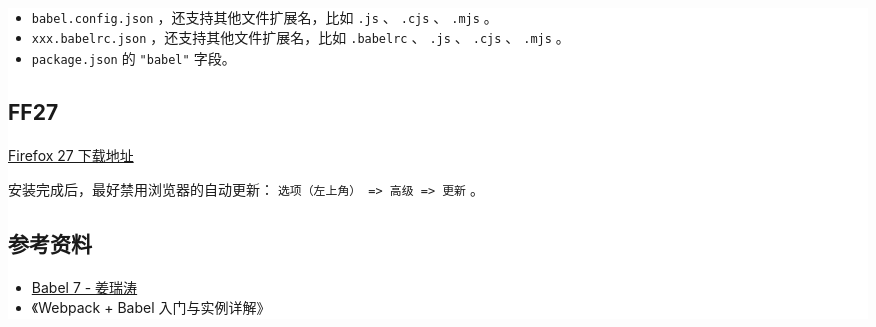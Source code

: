 - `babel.config.json` ，还支持其他文件扩展名，比如 `.js` 、 `.cjs` 、 `.mjs` 。
- `xxx.babelrc.json` ，还支持其他文件扩展名，比如 `.babelrc` 、 `.js` 、 `.cjs` 、 `.mjs` 。
- `package.json` 的 `"babel"` 字段。

## FF27

[Firefox 27 下载地址](https://ftp.mozilla.org/pub/firefox/releases/27.0.1/)

安装完成后，最好禁用浏览器的自动更新： `选项（左上角） => 高级 => 更新` 。

## 参考资料

- [Babel 7 - 姜瑞涛](https://www.jiangruitao.com/babel/)
- 《Webpack + Babel 入门与实例详解》
